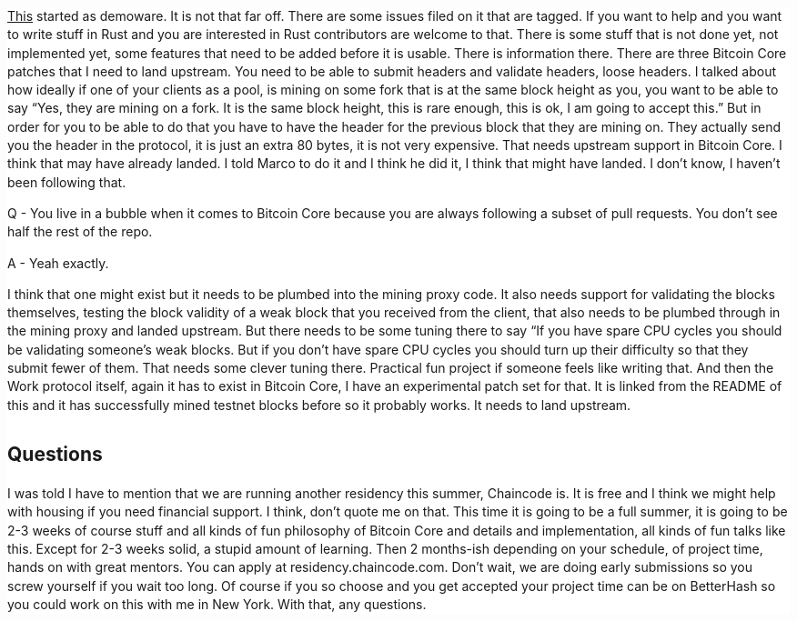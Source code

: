 [This](https://github.com/TheBlueMatt/mining-proxy) started as demoware.
It is not that far off. There are some issues filed on it that are
tagged. If you want to help and you want to write stuff in Rust and you
are interested in Rust contributors are welcome to that. There is some
stuff that is not done yet, not implemented yet, some features that need
to be added before it is usable. There is information there. There are
three Bitcoin Core patches that I need to land upstream. You need to be
able to submit headers and validate headers, loose headers. I talked
about how ideally if one of your clients as a pool, is mining on some
fork that is at the same block height as you, you want to be able to say
“Yes, they are mining on a fork. It is the same block height, this is
rare enough, this is ok, I am going to accept this.” But in order for
you to be able to do that you have to have the header for the previous
block that they are mining on. They actually send you the header in the
protocol, it is just an extra 80 bytes, it is not very expensive. That
needs upstream support in Bitcoin Core. I think that may have already
landed. I told Marco to do it and I think he did it, I think that might
have landed. I don’t know, I haven’t been following that.

Q - You live in a bubble when it comes to Bitcoin Core because you are
always following a subset of pull requests. You don’t see half the rest
of the repo.

A - Yeah exactly.

I think that one might exist but it needs to be plumbed into the mining
proxy code. It also needs support for validating the blocks themselves,
testing the block validity of a weak block that you received from the
client, that also needs to be plumbed through in the mining proxy and
landed upstream. But there needs to be some tuning there to say “If you
have spare CPU cycles you should be validating someone’s weak blocks.
But if you don’t have spare CPU cycles you should turn up their
difficulty so that they submit fewer of them. That needs some clever
tuning there. Practical fun project if someone feels like writing that.
And then the Work protocol itself, again it has to exist in Bitcoin
Core, I have an experimental patch set for that. It is linked from the
README of this and it has successfully mined testnet blocks before so it
probably works. It needs to land upstream.

## Questions

I was told I have to mention that we are running another residency this
summer, Chaincode is. It is free and I think we might help with housing
if you need financial support. I think, don’t quote me on that. This
time it is going to be a full summer, it is going to be 2-3 weeks of
course stuff and all kinds of fun philosophy of Bitcoin Core and details
and implementation, all kinds of fun talks like this. Except for 2-3
weeks solid, a stupid amount of learning. Then 2 months-ish depending on
your schedule, of project time, hands on with great mentors. You can
apply at residency.chaincode.com. Don’t wait, we are doing early
submissions so you screw yourself if you wait too long. Of course if you
so choose and you get accepted your project time can be on BetterHash so
you could work on this with me in New York. With that, any questions.
